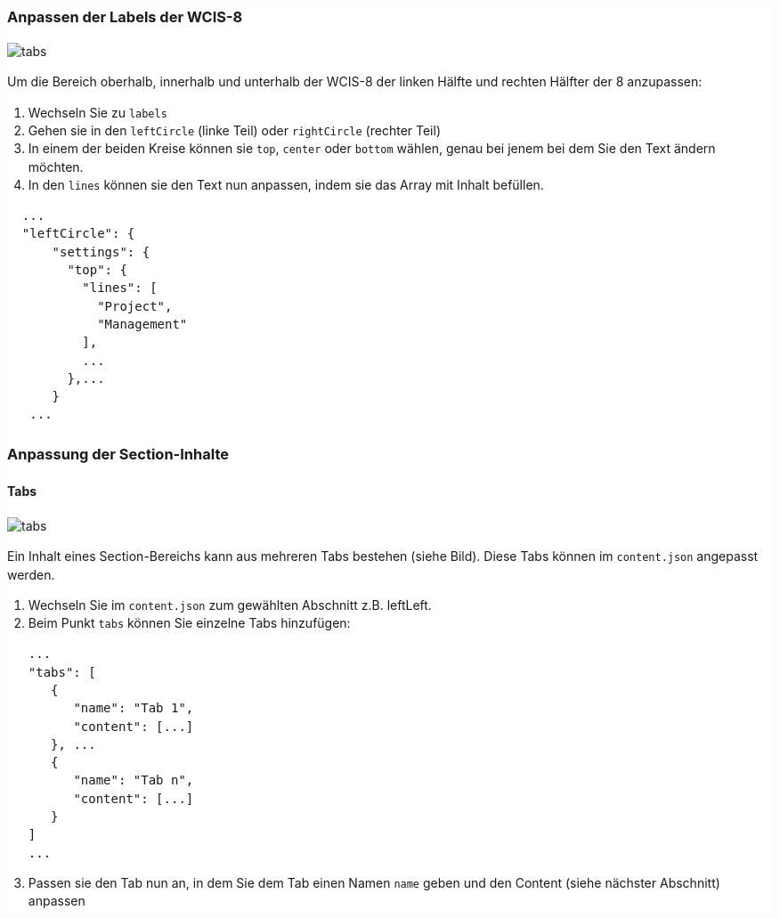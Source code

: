 ### Anpassen der Labels der WCIS-8

![tabs](documentation/labels.png)

Um die Bereich oberhalb, innerhalb und unterhalb der WCIS-8 der linken Hälfte und rechten Hälfter der 8 anzupassen: 
1) Wechseln Sie zu `labels`
2) Gehen sie in den `leftCircle` (linke Teil) oder `rightCircle` (rechter Teil)
3) In einem der beiden Kreise können sie `top`, `center` oder `bottom` wählen, genau bei jenem bei dem Sie den Text ändern möchten.
4) In den `lines` können sie den Text nun anpassen, indem sie das Array mit Inhalt befüllen.

<pre>
  ...
  "leftCircle": {
      "settings": {
        "top": {
          "lines": [
            "Project",
            "Management"
          ],
          ... 
        },...
      }
   ...
</pre>
### Anpassung der Section-Inhalte

#### Tabs

![tabs](documentation/tabs.png)

Ein Inhalt eines Section-Bereichs kann aus mehreren Tabs bestehen (siehe Bild). Diese Tabs können im `content.json`
angepasst werden.

1) Wechseln Sie im `content.json` zum gewählten Abschnitt z.B. leftLeft.
2) Beim Punkt `tabs` können Sie einzelne Tabs hinzufügen:
   <pre>
   ...
   "tabs": [
      {
         "name": "Tab 1",
         "content": [...]
      }, ...
      {
         "name": "Tab n",
         "content": [...]
      }
   ]
   ...
   </pre>
3) Passen sie den Tab nun an, in dem Sie dem Tab einen Namen `name` geben und den Content (siehe nächster Abschnitt)
   anpassen
